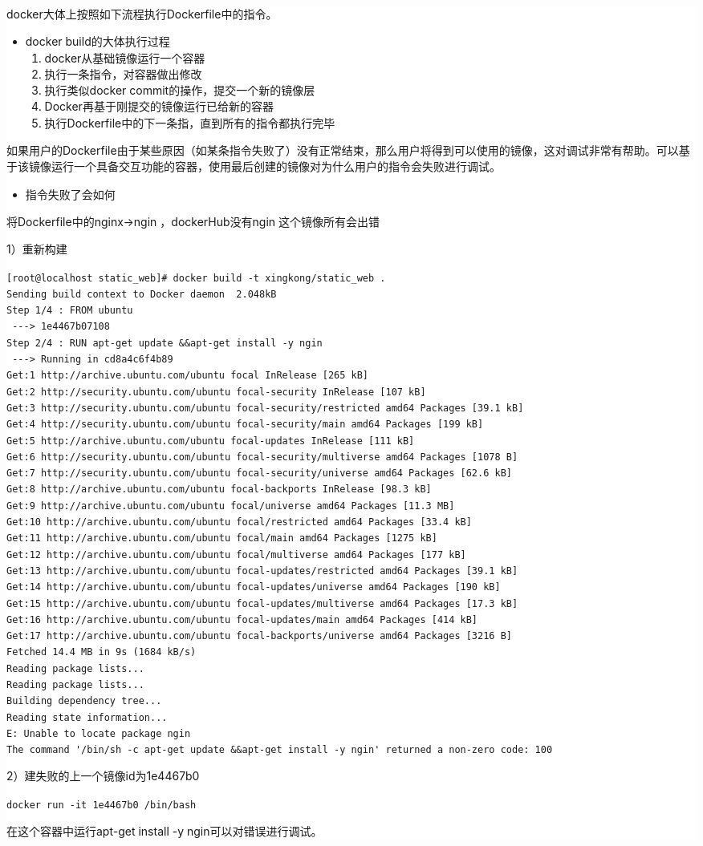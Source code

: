 docker大体上按照如下流程执行Dockerfile中的指令。

- docker build的大体执行过程 
  1. docker从基础镜像运行一个容器
  2. 执行一条指令，对容器做出修改
  3. 执行类似docker  commit的操作，提交一个新的镜像层 
  4. Docker再基于刚提交的镜像运行已给新的容器 
  5. 执行Dockerfile中的下一条指，直到所有的指令都执行完毕 

如果用户的Dockerfile由于某些原因（如某条指令失败了）没有正常结束，那么用户将得到可以使用的镜像，这对调试非常有帮助。可以基于该镜像运行一个具备交互功能的容器，使用最后创建的镜像对为什么用户的指令会失败进行调试。 

- 指令失败了会如何 

将Dockerfile中的nginx->ngin ，dockerHub没有ngin 这个镜像所有会出错

1）重新构建

```shell
[root@localhost static_web]# docker build -t xingkong/static_web . 
Sending build context to Docker daemon  2.048kB 
Step 1/4 : FROM ubuntu 
 ---> 1e4467b07108 
Step 2/4 : RUN apt-get update &&apt-get install -y ngin 
 ---> Running in cd8a4c6f4b89 
Get:1 http://archive.ubuntu.com/ubuntu focal InRelease [265 kB] 
Get:2 http://security.ubuntu.com/ubuntu focal-security InRelease [107 kB] 
Get:3 http://security.ubuntu.com/ubuntu focal-security/restricted amd64 Packages [39.1 kB] 
Get:4 http://security.ubuntu.com/ubuntu focal-security/main amd64 Packages [199 kB] 
Get:5 http://archive.ubuntu.com/ubuntu focal-updates InRelease [111 kB] 
Get:6 http://security.ubuntu.com/ubuntu focal-security/multiverse amd64 Packages [1078 B] 
Get:7 http://security.ubuntu.com/ubuntu focal-security/universe amd64 Packages [62.6 kB] 
Get:8 http://archive.ubuntu.com/ubuntu focal-backports InRelease [98.3 kB] 
Get:9 http://archive.ubuntu.com/ubuntu focal/universe amd64 Packages [11.3 MB] 
Get:10 http://archive.ubuntu.com/ubuntu focal/restricted amd64 Packages [33.4 kB] 
Get:11 http://archive.ubuntu.com/ubuntu focal/main amd64 Packages [1275 kB] 
Get:12 http://archive.ubuntu.com/ubuntu focal/multiverse amd64 Packages [177 kB] 
Get:13 http://archive.ubuntu.com/ubuntu focal-updates/restricted amd64 Packages [39.1 kB] 
Get:14 http://archive.ubuntu.com/ubuntu focal-updates/universe amd64 Packages [190 kB] 
Get:15 http://archive.ubuntu.com/ubuntu focal-updates/multiverse amd64 Packages [17.3 kB] 
Get:16 http://archive.ubuntu.com/ubuntu focal-updates/main amd64 Packages [414 kB] 
Get:17 http://archive.ubuntu.com/ubuntu focal-backports/universe amd64 Packages [3216 B] 
Fetched 14.4 MB in 9s (1684 kB/s) 
Reading package lists... 
Reading package lists... 
Building dependency tree... 
Reading state information... 
E: Unable to locate package ngin 
The command '/bin/sh -c apt-get update &&apt-get install -y ngin' returned a non-zero code: 100 
```

2）建失败的上一个镜像id为1e4467b0 

```shell
docker run -it 1e4467b0 /bin/bash 
```
在这个容器中运行apt-get install -y ngin可以对错误进行调试。 
